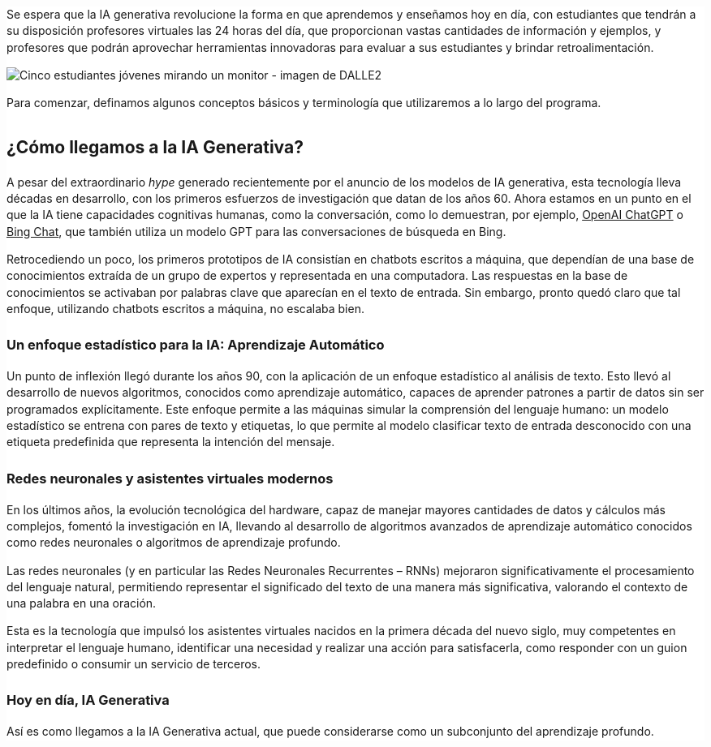 Se espera que la IA generativa revolucione la forma en que aprendemos y enseñamos hoy en día, con estudiantes que tendrán a su disposición profesores virtuales las 24 horas del día, que proporcionan vastas cantidades de información y ejemplos, y profesores que podrán aprovechar herramientas innovadoras para evaluar a sus estudiantes y brindar retroalimentación.

![Cinco estudiantes jóvenes mirando un monitor - imagen de DALLE2](../../../translated_images/students-by-DALLE2.b70fddaced1042ee47092320243050c4c9a7da78b31eeba515b09b2f0dca009b.es.png)

Para comenzar, definamos algunos conceptos básicos y terminología que utilizaremos a lo largo del programa.

## ¿Cómo llegamos a la IA Generativa?

A pesar del extraordinario _hype_ generado recientemente por el anuncio de los modelos de IA generativa, esta tecnología lleva décadas en desarrollo, con los primeros esfuerzos de investigación que datan de los años 60. Ahora estamos en un punto en el que la IA tiene capacidades cognitivas humanas, como la conversación, como lo demuestran, por ejemplo, [OpenAI ChatGPT](https://openai.com/chatgpt) o [Bing Chat](https://www.microsoft.com/edge/features/bing-chat?WT.mc_id=academic-105485-koreyst), que también utiliza un modelo GPT para las conversaciones de búsqueda en Bing.

Retrocediendo un poco, los primeros prototipos de IA consistían en chatbots escritos a máquina, que dependían de una base de conocimientos extraída de un grupo de expertos y representada en una computadora. Las respuestas en la base de conocimientos se activaban por palabras clave que aparecían en el texto de entrada. Sin embargo, pronto quedó claro que tal enfoque, utilizando chatbots escritos a máquina, no escalaba bien.

### Un enfoque estadístico para la IA: Aprendizaje Automático

Un punto de inflexión llegó durante los años 90, con la aplicación de un enfoque estadístico al análisis de texto. Esto llevó al desarrollo de nuevos algoritmos, conocidos como aprendizaje automático, capaces de aprender patrones a partir de datos sin ser programados explícitamente. Este enfoque permite a las máquinas simular la comprensión del lenguaje humano: un modelo estadístico se entrena con pares de texto y etiquetas, lo que permite al modelo clasificar texto de entrada desconocido con una etiqueta predefinida que representa la intención del mensaje.

### Redes neuronales y asistentes virtuales modernos

En los últimos años, la evolución tecnológica del hardware, capaz de manejar mayores cantidades de datos y cálculos más complejos, fomentó la investigación en IA, llevando al desarrollo de algoritmos avanzados de aprendizaje automático conocidos como redes neuronales o algoritmos de aprendizaje profundo.

Las redes neuronales (y en particular las Redes Neuronales Recurrentes – RNNs) mejoraron significativamente el procesamiento del lenguaje natural, permitiendo representar el significado del texto de una manera más significativa, valorando el contexto de una palabra en una oración.

Esta es la tecnología que impulsó los asistentes virtuales nacidos en la primera década del nuevo siglo, muy competentes en interpretar el lenguaje humano, identificar una necesidad y realizar una acción para satisfacerla, como responder con un guion predefinido o consumir un servicio de terceros.

### Hoy en día, IA Generativa

Así es como llegamos a la IA Generativa actual, que puede considerarse como un subconjunto del aprendizaje profundo.
